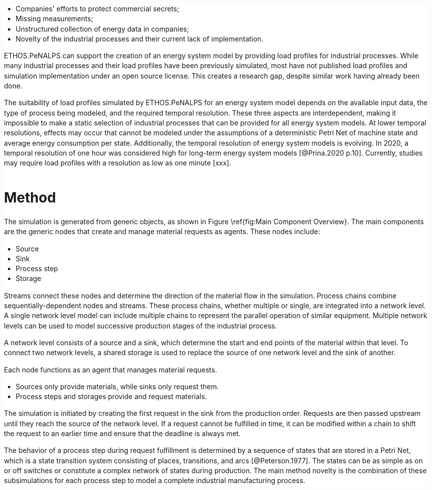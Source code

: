 - Companies' efforts to protect commercial secrets;
- Missing measurements; 
-	Unstructured collection of energy data in companies;
-	Novelty of the industrial processes and their current lack of implementation.

ETHOS.PeNALPS can support the creation of an energy system model by providing load profiles for industrial processes. While many industrial processes and their load profiles have been previously simulated, most have not published load profiles and simulation implementation under an open source license. This creates a research gap, despite similar work having already been done.

The suitability of load profiles simulated by ETHOS.PeNALPS for an energy system model depends on the available input data, the type of process being modeled, and the required temporal resolution. These three aspects are interdependent, making it impossible to make a static selection of industrial processes that can be provided for all energy system models. At lower temporal resolutions, effects may occur that cannot be modeled under the assumptions of a deterministic Petri Net of machine state and average energy consumption per state. Additionally, the temporal resolution of energy system models is evolving. In 2020, a temporal resolution of one hour was considered high for long-term energy system models [@Prina.2020 p.10]. Currently, studies may require load profiles with a resolution as low as one minute [xxx]. 

# Method
The simulation is generated from generic objects, as shown in Figure \ref{fig:Main Component Overview}. The main components are the generic nodes that create and manage material requests as agents. These nodes include: 

- Source
- Sink
- Process step
- Storage

Streams connect these nodes and determine the direction of the material flow in the simulation. Process chains combine sequentially-dependent nodes and streams. These process chains, whether multiple or single, are integrated into a network level. A single network level model can include multiple chains to represent the parallel operation of similar equipment. Multiple network levels can be used to model successive production stages of the industrial process. 

A network level consists of a source and a sink, which determine the start and end points of the material within that level. To connect two network levels, a shared storage is used to replace the source of one network level and the sink of another. 

Each node functions as an agent that manages material requests.

- Sources only provide materials, while sinks only request them. 
- Process steps and storages provide and request materials. 
  
The simulation is initiated by creating the first request in the sink from the production order. Requests are then passed upstream until they reach the source of the network level. If a request cannot be fulfilled in time, it can be modified within a chain to shift the request to an earlier time and ensure that the deadline is always met.

The behavior of a process step during request fulfillment is determined by a sequence of states that are stored in a Petri Net, which is a state transition system consisting of places, transitions, and arcs [@Peterson.1977]. The states can be as simple as on or off switches or constitute a complex network of states during production. The main method novelty is the combination of these subsimulations for each process step to model a complete industrial manufacturing process.
